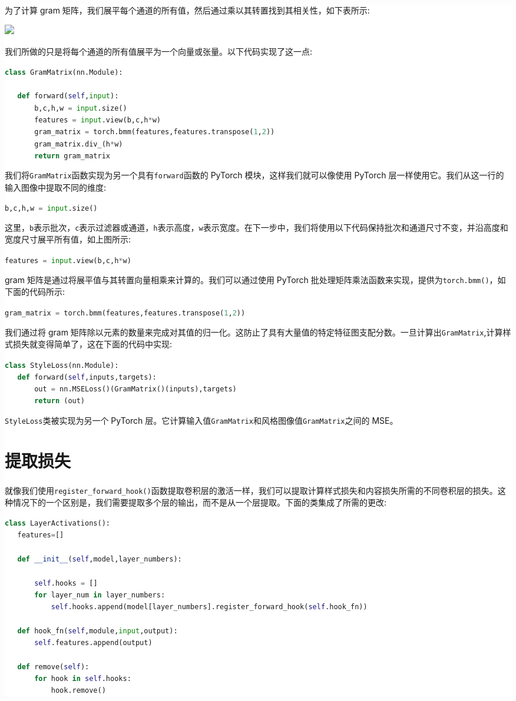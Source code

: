 为了计算 gram 矩阵，我们展平每个通道的所有值，然后通过乘以其转置找到其相关性，如下表所示:

![](assets/8c6392dc-69c2-40eb-8111-3d6adf5cf0bd.png)

我们所做的只是将每个通道的所有值展平为一个向量或张量。以下代码实现了这一点:

```py
class GramMatrix(nn.Module):

   def forward(self,input):
       b,c,h,w = input.size()
       features = input.view(b,c,h*w)
       gram_matrix = torch.bmm(features,features.transpose(1,2))
       gram_matrix.div_(h*w)
       return gram_matrix
```

我们将`GramMatrix`函数实现为另一个具有`forward`函数的 PyTorch 模块，这样我们就可以像使用 PyTorch 层一样使用它。我们从这一行的输入图像中提取不同的维度:

```py
b,c,h,w = input.size()
```

这里，`b`表示批次，`c`表示过滤器或通道，`h`表示高度，`w`表示宽度。在下一步中，我们将使用以下代码保持批次和通道尺寸不变，并沿高度和宽度尺寸展平所有值，如上图所示:

```py
features = input.view(b,c,h*w)
```

gram 矩阵是通过将展平值与其转置向量相乘来计算的。我们可以通过使用 PyTorch 批处理矩阵乘法函数来实现，提供为`torch.bmm()`，如下面的代码所示:

```py
gram_matrix = torch.bmm(features,features.transpose(1,2))
```

我们通过将 gram 矩阵除以元素的数量来完成对其值的归一化。这防止了具有大量值的特定特征图支配分数。一旦计算出`GramMatrix`,计算样式损失就变得简单了，这在下面的代码中实现:

```py
class StyleLoss(nn.Module):
   def forward(self,inputs,targets):
       out = nn.MSELoss()(GramMatrix()(inputs),targets)
       return (out)
```

`StyleLoss`类被实现为另一个 PyTorch 层。它计算输入值`GramMatrix`和风格图像值`GramMatrix`之间的 MSE。

<title>Extracting the losses </title> <link rel="stylesheet" href="css/style.css" type="text/css"> 

# 提取损失

就像我们使用`register_forward_hook()`函数提取卷积层的激活一样，我们可以提取计算样式损失和内容损失所需的不同卷积层的损失。这种情况下的一个区别是，我们需要提取多个层的输出，而不是从一个层提取。下面的类集成了所需的更改:

```py
class LayerActivations():
   features=[]

   def __init__(self,model,layer_numbers):

       self.hooks = []
       for layer_num in layer_numbers:
           self.hooks.append(model[layer_numbers].register_forward_hook(self.hook_fn))

   def hook_fn(self,module,input,output):
       self.features.append(output)

   def remove(self):
       for hook in self.hooks:
           hook.remove()
```
